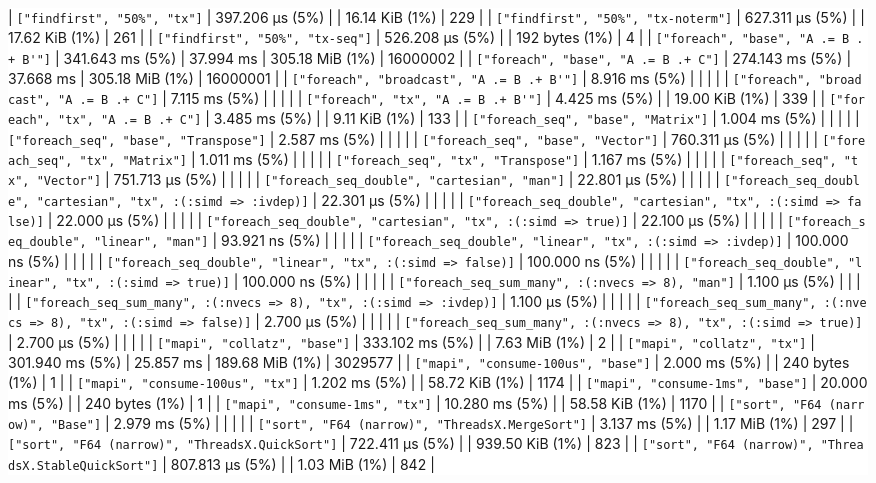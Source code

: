 | `["findfirst", "50%", "tx"]`                                         | 397.206 μs (5%) |           |  16.14 KiB (1%) |         229 |
| `["findfirst", "50%", "tx-noterm"]`                                  | 627.311 μs (5%) |           |  17.62 KiB (1%) |         261 |
| `["findfirst", "50%", "tx-seq"]`                                     | 526.208 μs (5%) |           |  192 bytes (1%) |           4 |
| `["foreach", "base", "A .= B .+ B'"]`                                | 341.643 ms (5%) | 37.994 ms | 305.18 MiB (1%) |    16000002 |
| `["foreach", "base", "A .= B .+ C"]`                                 | 274.143 ms (5%) | 37.668 ms | 305.18 MiB (1%) |    16000001 |
| `["foreach", "broadcast", "A .= B .+ B'"]`                           |   8.916 ms (5%) |           |                 |             |
| `["foreach", "broadcast", "A .= B .+ C"]`                            |   7.115 ms (5%) |           |                 |             |
| `["foreach", "tx", "A .= B .+ B'"]`                                  |   4.425 ms (5%) |           |  19.00 KiB (1%) |         339 |
| `["foreach", "tx", "A .= B .+ C"]`                                   |   3.485 ms (5%) |           |   9.11 KiB (1%) |         133 |
| `["foreach_seq", "base", "Matrix"]`                                  |   1.004 ms (5%) |           |                 |             |
| `["foreach_seq", "base", "Transpose"]`                               |   2.587 ms (5%) |           |                 |             |
| `["foreach_seq", "base", "Vector"]`                                  | 760.311 μs (5%) |           |                 |             |
| `["foreach_seq", "tx", "Matrix"]`                                    |   1.011 ms (5%) |           |                 |             |
| `["foreach_seq", "tx", "Transpose"]`                                 |   1.167 ms (5%) |           |                 |             |
| `["foreach_seq", "tx", "Vector"]`                                    | 751.713 μs (5%) |           |                 |             |
| `["foreach_seq_double", "cartesian", "man"]`                         |  22.801 μs (5%) |           |                 |             |
| `["foreach_seq_double", "cartesian", "tx", :(:simd => :ivdep)]`      |  22.301 μs (5%) |           |                 |             |
| `["foreach_seq_double", "cartesian", "tx", :(:simd => false)]`       |  22.000 μs (5%) |           |                 |             |
| `["foreach_seq_double", "cartesian", "tx", :(:simd => true)]`        |  22.100 μs (5%) |           |                 |             |
| `["foreach_seq_double", "linear", "man"]`                            |  93.921 ns (5%) |           |                 |             |
| `["foreach_seq_double", "linear", "tx", :(:simd => :ivdep)]`         | 100.000 ns (5%) |           |                 |             |
| `["foreach_seq_double", "linear", "tx", :(:simd => false)]`          | 100.000 ns (5%) |           |                 |             |
| `["foreach_seq_double", "linear", "tx", :(:simd => true)]`           | 100.000 ns (5%) |           |                 |             |
| `["foreach_seq_sum_many", :(:nvecs => 8), "man"]`                    |   1.100 μs (5%) |           |                 |             |
| `["foreach_seq_sum_many", :(:nvecs => 8), "tx", :(:simd => :ivdep)]` |   1.100 μs (5%) |           |                 |             |
| `["foreach_seq_sum_many", :(:nvecs => 8), "tx", :(:simd => false)]`  |   2.700 μs (5%) |           |                 |             |
| `["foreach_seq_sum_many", :(:nvecs => 8), "tx", :(:simd => true)]`   |   2.700 μs (5%) |           |                 |             |
| `["mapi", "collatz", "base"]`                                        | 333.102 ms (5%) |           |   7.63 MiB (1%) |           2 |
| `["mapi", "collatz", "tx"]`                                          | 301.940 ms (5%) | 25.857 ms | 189.68 MiB (1%) |     3029577 |
| `["mapi", "consume-100us", "base"]`                                  |   2.000 ms (5%) |           |  240 bytes (1%) |           1 |
| `["mapi", "consume-100us", "tx"]`                                    |   1.202 ms (5%) |           |  58.72 KiB (1%) |        1174 |
| `["mapi", "consume-1ms", "base"]`                                    |  20.000 ms (5%) |           |  240 bytes (1%) |           1 |
| `["mapi", "consume-1ms", "tx"]`                                      |  10.280 ms (5%) |           |  58.58 KiB (1%) |        1170 |
| `["sort", "F64 (narrow)", "Base"]`                                   |   2.979 ms (5%) |           |                 |             |
| `["sort", "F64 (narrow)", "ThreadsX.MergeSort"]`                     |   3.137 ms (5%) |           |   1.17 MiB (1%) |         297 |
| `["sort", "F64 (narrow)", "ThreadsX.QuickSort"]`                     | 722.411 μs (5%) |           | 939.50 KiB (1%) |         823 |
| `["sort", "F64 (narrow)", "ThreadsX.StableQuickSort"]`               | 807.813 μs (5%) |           |   1.03 MiB (1%) |         842 |